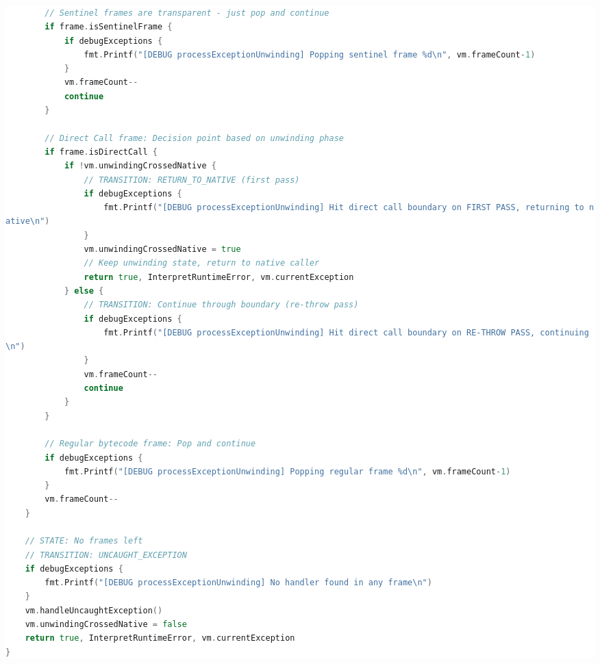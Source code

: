 ```go
        // Sentinel frames are transparent - just pop and continue
        if frame.isSentinelFrame {
            if debugExceptions {
                fmt.Printf("[DEBUG processExceptionUnwinding] Popping sentinel frame %d\n", vm.frameCount-1)
            }
            vm.frameCount--
            continue
        }

        // Direct Call frame: Decision point based on unwinding phase
        if frame.isDirectCall {
            if !vm.unwindingCrossedNative {
                // TRANSITION: RETURN_TO_NATIVE (first pass)
                if debugExceptions {
                    fmt.Printf("[DEBUG processExceptionUnwinding] Hit direct call boundary on FIRST PASS, returning to native\n")
                }
                vm.unwindingCrossedNative = true
                // Keep unwinding state, return to native caller
                return true, InterpretRuntimeError, vm.currentException
            } else {
                // TRANSITION: Continue through boundary (re-throw pass)
                if debugExceptions {
                    fmt.Printf("[DEBUG processExceptionUnwinding] Hit direct call boundary on RE-THROW PASS, continuing\n")
                }
                vm.frameCount--
                continue
            }
        }

        // Regular bytecode frame: Pop and continue
        if debugExceptions {
            fmt.Printf("[DEBUG processExceptionUnwinding] Popping regular frame %d\n", vm.frameCount-1)
        }
        vm.frameCount--
    }

    // STATE: No frames left
    // TRANSITION: UNCAUGHT_EXCEPTION
    if debugExceptions {
        fmt.Printf("[DEBUG processExceptionUnwinding] No handler found in any frame\n")
    }
    vm.handleUncaughtException()
    vm.unwindingCrossedNative = false
    return true, InterpretRuntimeError, vm.currentException
}
```
